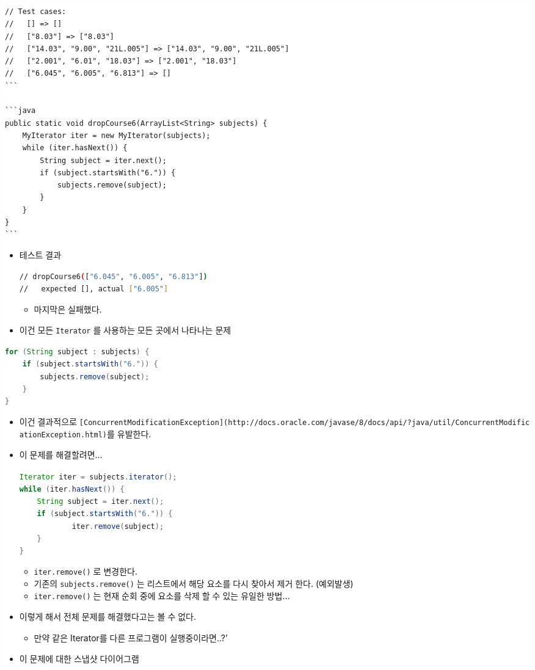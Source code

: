     // Test cases:
    //   [] => []
    //   ["8.03"] => ["8.03"]
    //   ["14.03", "9.00", "21L.005"] => ["14.03", "9.00", "21L.005"]
    //   ["2.001", "6.01", "18.03"] => ["2.001", "18.03"]
    //   ["6.045", "6.005", "6.813"] => []
    ```
    
    ```java
    public static void dropCourse6(ArrayList<String> subjects) {
        MyIterator iter = new MyIterator(subjects);
        while (iter.hasNext()) {
            String subject = iter.next();
            if (subject.startsWith("6.")) {
                subjects.remove(subject);
            }
        }
    }
    ```
    
- 테스트 결과
    
    ```bash
    // dropCourse6(["6.045", "6.005", "6.813"])
    //   expected [], actual ["6.005"]
    ```
    
    - 마지막은 실패했다.

- 이건 모든 `Iterator` 를 사용하는 모든 곳에서 나타나는 문제

```java
for (String subject : subjects) {
    if (subject.startsWith("6.")) {
        subjects.remove(subject);
    }
}
```

- 이건 결과적으로 `[Concurrent­Modification­Exception](http://docs.oracle.com/javase/8/docs/api/?java/util/ConcurrentModificationException.html)`를 유발한다.
- 이 문제를 해결할려면…
    
    ```java
    Iterator iter = subjects.iterator();
    while (iter.hasNext()) {
        String subject = iter.next();
        if (subject.startsWith("6.")) {
    			iter.remove(subject);
        }
    }
    ```
    
    - `iter.remove()` 로 변경한다.
    - 기존의 `subjects.remove()` 는 리스트에서 해당 요소를 다시 찾아서 제거 한다. (예외발생)
    - `iter.remove()` 는 현재 순회 중에 요소를 삭제 할 수 있는 유일한 방법…
- 이렇게 해서 전체 문제를 해결했다고는 볼 수 없다.
    - 만약 같은 Iterator를 다른 프로그램이 실행중이라면..?’
- 이 문제에 대한 스냅샷 다이어그램
    